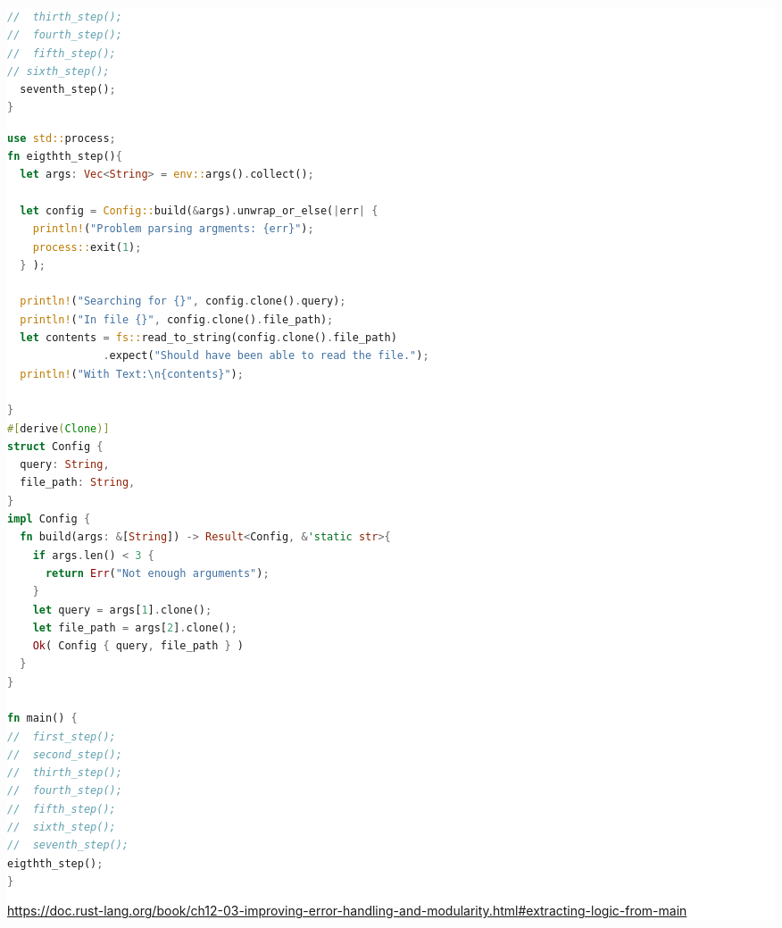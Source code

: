 ```rust
//  thirth_step();
//  fourth_step();
//  fifth_step();
// sixth_step();
  seventh_step();
}

```


```rust
use std::process;
fn eigthth_step(){
  let args: Vec<String> = env::args().collect();

  let config = Config::build(&args).unwrap_or_else(|err| {
    println!("Problem parsing argments: {err}");
    process::exit(1);
  } );

  println!("Searching for {}", config.clone().query);
  println!("In file {}", config.clone().file_path);
  let contents = fs::read_to_string(config.clone().file_path)
               .expect("Should have been able to read the file.");
  println!("With Text:\n{contents}");

}
#[derive(Clone)]
struct Config {
  query: String,
  file_path: String,
}
impl Config {
  fn build(args: &[String]) -> Result<Config, &'static str>{
    if args.len() < 3 {
      return Err("Not enough arguments");
    }
    let query = args[1].clone();
    let file_path = args[2].clone();
    Ok( Config { query, file_path } )
  }
}

fn main() {
//  first_step();
//  second_step();
//  thirth_step();
//  fourth_step();
//  fifth_step();
//  sixth_step();
//  seventh_step();
eigthth_step();
}

```
https://doc.rust-lang.org/book/ch12-03-improving-error-handling-and-modularity.html#extracting-logic-from-main
